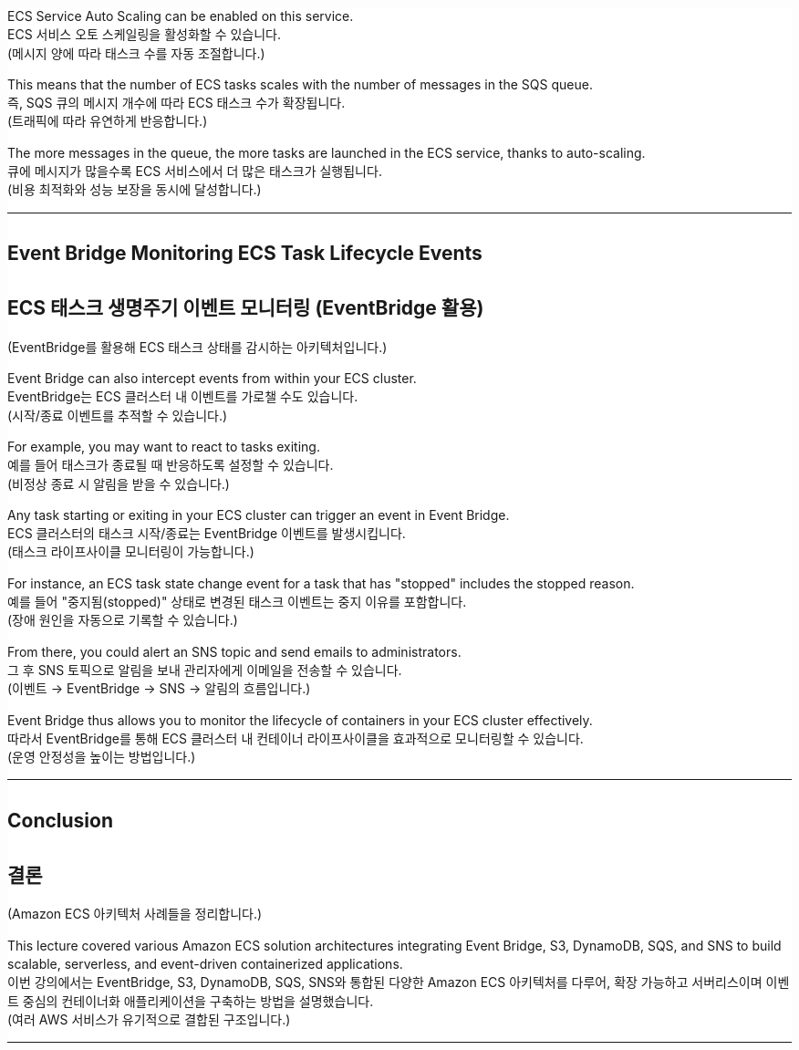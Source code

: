 ECS Service Auto Scaling can be enabled on this service.  
ECS 서비스 오토 스케일링을 활성화할 수 있습니다.  
(메시지 양에 따라 태스크 수를 자동 조절합니다.)

This means that the number of ECS tasks scales with the number of messages in the SQS queue.  
즉, SQS 큐의 메시지 개수에 따라 ECS 태스크 수가 확장됩니다.  
(트래픽에 따라 유연하게 반응합니다.)

The more messages in the queue, the more tasks are launched in the ECS service, thanks to auto-scaling.  
큐에 메시지가 많을수록 ECS 서비스에서 더 많은 태스크가 실행됩니다.  
(비용 최적화와 성능 보장을 동시에 달성합니다.)

---

## Event Bridge Monitoring ECS Task Lifecycle Events  
## ECS 태스크 생명주기 이벤트 모니터링 (EventBridge 활용)  
(EventBridge를 활용해 ECS 태스크 상태를 감시하는 아키텍처입니다.)

Event Bridge can also intercept events from within your ECS cluster.  
EventBridge는 ECS 클러스터 내 이벤트를 가로챌 수도 있습니다.  
(시작/종료 이벤트를 추적할 수 있습니다.)

For example, you may want to react to tasks exiting.  
예를 들어 태스크가 종료될 때 반응하도록 설정할 수 있습니다.  
(비정상 종료 시 알림을 받을 수 있습니다.)

Any task starting or exiting in your ECS cluster can trigger an event in Event Bridge.  
ECS 클러스터의 태스크 시작/종료는 EventBridge 이벤트를 발생시킵니다.  
(태스크 라이프사이클 모니터링이 가능합니다.)

For instance, an ECS task state change event for a task that has "stopped" includes the stopped reason.  
예를 들어 "중지됨(stopped)" 상태로 변경된 태스크 이벤트는 중지 이유를 포함합니다.  
(장애 원인을 자동으로 기록할 수 있습니다.)

From there, you could alert an SNS topic and send emails to administrators.  
그 후 SNS 토픽으로 알림을 보내 관리자에게 이메일을 전송할 수 있습니다.  
(이벤트 → EventBridge → SNS → 알림의 흐름입니다.)

Event Bridge thus allows you to monitor the lifecycle of containers in your ECS cluster effectively.  
따라서 EventBridge를 통해 ECS 클러스터 내 컨테이너 라이프사이클을 효과적으로 모니터링할 수 있습니다.  
(운영 안정성을 높이는 방법입니다.)

---

## Conclusion  
## 결론  
(Amazon ECS 아키텍처 사례들을 정리합니다.)

This lecture covered various Amazon ECS solution architectures integrating Event Bridge, S3, DynamoDB, SQS, and SNS to build scalable, serverless, and event-driven containerized applications.  
이번 강의에서는 EventBridge, S3, DynamoDB, SQS, SNS와 통합된 다양한 Amazon ECS 아키텍처를 다루어, 확장 가능하고 서버리스이며 이벤트 중심의 컨테이너화 애플리케이션을 구축하는 방법을 설명했습니다.  
(여러 AWS 서비스가 유기적으로 결합된 구조입니다.)

---